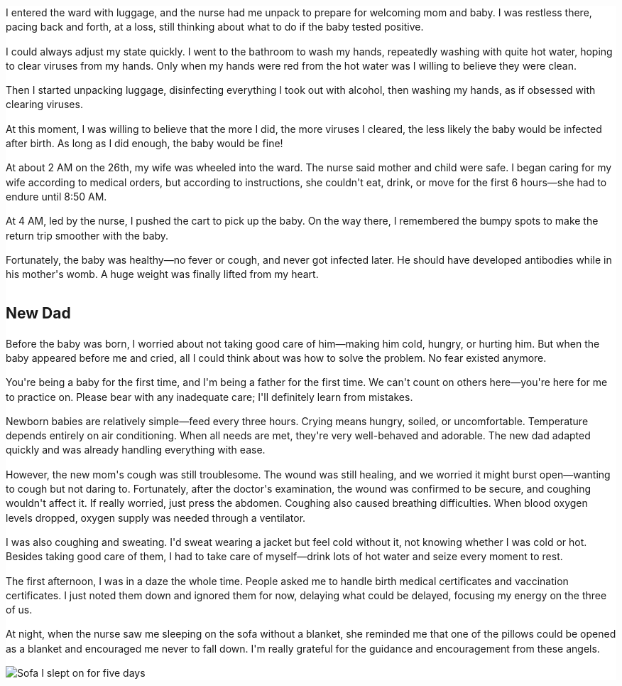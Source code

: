 I entered the ward with luggage, and the nurse had me unpack to prepare for welcoming mom and baby. I was restless there, pacing back and forth, at a loss, still thinking about what to do if the baby tested positive.

I could always adjust my state quickly. I went to the bathroom to wash my hands, repeatedly washing with quite hot water, hoping to clear viruses from my hands. Only when my hands were red from the hot water was I willing to believe they were clean.

Then I started unpacking luggage, disinfecting everything I took out with alcohol, then washing my hands, as if obsessed with clearing viruses.

At this moment, I was willing to believe that the more I did, the more viruses I cleared, the less likely the baby would be infected after birth. As long as I did enough, the baby would be fine!

At about 2 AM on the 26th, my wife was wheeled into the ward. The nurse said mother and child were safe. I began caring for my wife according to medical orders, but according to instructions, she couldn't eat, drink, or move for the first 6 hours—she had to endure until 8:50 AM.

At 4 AM, led by the nurse, I pushed the cart to pick up the baby. On the way there, I remembered the bumpy spots to make the return trip smoother with the baby.

Fortunately, the baby was healthy—no fever or cough, and never got infected later. He should have developed antibodies while in his mother's womb. A huge weight was finally lifted from my heart.

## New Dad

Before the baby was born, I worried about not taking good care of him—making him cold, hungry, or hurting him. But when the baby appeared before me and cried, all I could think about was how to solve the problem. No fear existed anymore.

You're being a baby for the first time, and I'm being a father for the first time. We can't count on others here—you're here for me to practice on. Please bear with any inadequate care; I'll definitely learn from mistakes.

Newborn babies are relatively simple—feed every three hours. Crying means hungry, soiled, or uncomfortable. Temperature depends entirely on air conditioning. When all needs are met, they're very well-behaved and adorable. The new dad adapted quickly and was already handling everything with ease.

However, the new mom's cough was still troublesome. The wound was still healing, and we worried it might burst open—wanting to cough but not daring to. Fortunately, after the doctor's examination, the wound was confirmed to be secure, and coughing wouldn't affect it. If really worried, just press the abdomen. Coughing also caused breathing difficulties. When blood oxygen levels dropped, oxygen supply was needed through a ventilator.

I was also coughing and sweating. I'd sweat wearing a jacket but feel cold without it, not knowing whether I was cold or hot. Besides taking good care of them, I had to take care of myself—drink lots of hot water and seize every moment to rest.

The first afternoon, I was in a daze the whole time. People asked me to handle birth medical certificates and vaccination certificates. I just noted them down and ignored them for now, delaying what could be delayed, focusing my energy on the three of us.

At night, when the nurse saw me sleeping on the sofa without a blanket, she reminded me that one of the pillows could be opened as a blanket and encouraged me never to fall down. I'm really grateful for the guidance and encouragement from these angels.

![Sofa I slept on for five days](sofa.jpg)
